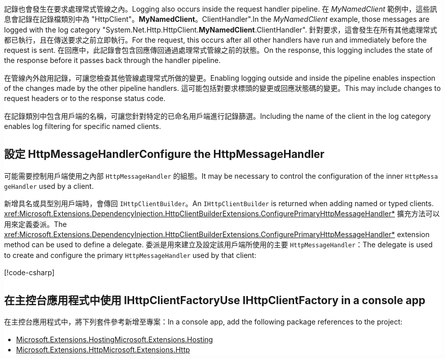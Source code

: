 <span data-ttu-id="a2e48-320">記錄也會發生在要求處理常式管線之內。</span><span class="sxs-lookup"><span data-stu-id="a2e48-320">Logging also occurs inside the request handler pipeline.</span></span> <span data-ttu-id="a2e48-321">在 *MyNamedClient* 範例中，這些訊息會記錄在記錄檔類別中為 "HttpClient"。**MyNamedClient**。ClientHandler".</span><span class="sxs-lookup"><span data-stu-id="a2e48-321">In the *MyNamedClient* example, those messages are logged with the log category "System.Net.Http.HttpClient.**MyNamedClient**.ClientHandler".</span></span> <span data-ttu-id="a2e48-322">針對要求，這會發生在所有其他處理常式都已執行，且在傳送要求之前立即執行。</span><span class="sxs-lookup"><span data-stu-id="a2e48-322">For the request, this occurs after all other handlers have run and immediately before the request is sent.</span></span> <span data-ttu-id="a2e48-323">在回應中，此記錄會包含回應傳回通過處理常式管線之前的狀態。</span><span class="sxs-lookup"><span data-stu-id="a2e48-323">On the response, this logging includes the state of the response before it passes back through the handler pipeline.</span></span>

<span data-ttu-id="a2e48-324">在管線內外啟用記錄，可讓您檢查其他管線處理常式所做的變更。</span><span class="sxs-lookup"><span data-stu-id="a2e48-324">Enabling logging outside and inside the pipeline enables inspection of the changes made by the other pipeline handlers.</span></span> <span data-ttu-id="a2e48-325">這可能包括對要求標頭的變更或回應狀態碼的變更。</span><span class="sxs-lookup"><span data-stu-id="a2e48-325">This may include changes to request headers or to the response status code.</span></span>

<span data-ttu-id="a2e48-326">在記錄類別中包含用戶端的名稱，可讓您針對特定的已命名用戶端進行記錄篩選。</span><span class="sxs-lookup"><span data-stu-id="a2e48-326">Including the name of the client in the log category enables log filtering for specific named clients.</span></span>

## <a name="configure-the-httpmessagehandler"></a><span data-ttu-id="a2e48-327">設定 HttpMessageHandler</span><span class="sxs-lookup"><span data-stu-id="a2e48-327">Configure the HttpMessageHandler</span></span>

<span data-ttu-id="a2e48-328">可能需要控制用戶端使用之內部 `HttpMessageHandler` 的組態。</span><span class="sxs-lookup"><span data-stu-id="a2e48-328">It may be necessary to control the configuration of the inner `HttpMessageHandler` used by a client.</span></span>

<span data-ttu-id="a2e48-329">新增具名或具型別用戶端時，會傳回 `IHttpClientBuilder`。</span><span class="sxs-lookup"><span data-stu-id="a2e48-329">An `IHttpClientBuilder` is returned when adding named or typed clients.</span></span> <span data-ttu-id="a2e48-330"><xref:Microsoft.Extensions.DependencyInjection.HttpClientBuilderExtensions.ConfigurePrimaryHttpMessageHandler*> 擴充方法可以用來定義委派。</span><span class="sxs-lookup"><span data-stu-id="a2e48-330">The <xref:Microsoft.Extensions.DependencyInjection.HttpClientBuilderExtensions.ConfigurePrimaryHttpMessageHandler*> extension method can be used to define a delegate.</span></span> <span data-ttu-id="a2e48-331">委派是用來建立及設定該用戶端所使用的主要 `HttpMessageHandler`：</span><span class="sxs-lookup"><span data-stu-id="a2e48-331">The delegate is used to create and configure the primary `HttpMessageHandler` used by that client:</span></span>

[!code-csharp[](http-requests/samples/3.x/HttpClientFactorySample/Startup6.cs?name=snippet1)]

## <a name="use-ihttpclientfactory-in-a-console-app"></a><span data-ttu-id="a2e48-332">在主控台應用程式中使用 IHttpClientFactory</span><span class="sxs-lookup"><span data-stu-id="a2e48-332">Use IHttpClientFactory in a console app</span></span>

<span data-ttu-id="a2e48-333">在主控台應用程式中，將下列套件參考新增至專案：</span><span class="sxs-lookup"><span data-stu-id="a2e48-333">In a console app, add the following package references to the project:</span></span>

* [<span data-ttu-id="a2e48-334">Microsoft.Extensions.Hosting</span><span class="sxs-lookup"><span data-stu-id="a2e48-334">Microsoft.Extensions.Hosting</span></span>](https://www.nuget.org/packages/Microsoft.Extensions.Hosting)
* [<span data-ttu-id="a2e48-335">Microsoft.Extensions.Http</span><span class="sxs-lookup"><span data-stu-id="a2e48-335">Microsoft.Extensions.Http</span></span>](https://www.nuget.org/packages/Microsoft.Extensions.Http)
